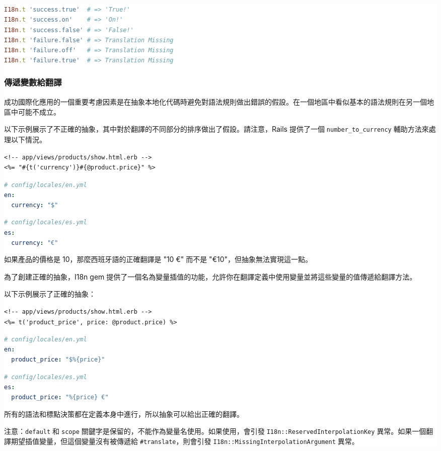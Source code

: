```ruby
I18n.t 'success.true'  # => 'True!'
I18n.t 'success.on'    # => 'On!'
I18n.t 'success.false' # => 'False!'
I18n.t 'failure.false' # => Translation Missing
I18n.t 'failure.off'   # => Translation Missing
I18n.t 'failure.true'  # => Translation Missing
```

### 傳遞變數給翻譯

成功國際化應用的一個重要考慮因素是在抽象本地化代碼時避免對語法規則做出錯誤的假設。在一個地區中看似基本的語法規則在另一個地區中可能不成立。

以下示例展示了不正確的抽象，其中對於翻譯的不同部分的排序做出了假設。請注意，Rails 提供了一個 `number_to_currency` 輔助方法來處理以下情況。

```erb
<!-- app/views/products/show.html.erb -->
<%= "#{t('currency')}#{@product.price}" %>
```

```yaml
# config/locales/en.yml
en:
  currency: "$"
```

```yaml
# config/locales/es.yml
es:
  currency: "€"
```

如果產品的價格是 10，那麼西班牙語的正確翻譯是 "10 €" 而不是 "€10"，但抽象無法實現這一點。

為了創建正確的抽象，I18n gem 提供了一個名為變量插值的功能，允許你在翻譯定義中使用變量並將這些變量的值傳遞給翻譯方法。

以下示例展示了正確的抽象：

```erb
<!-- app/views/products/show.html.erb -->
<%= t('product_price', price: @product.price) %>
```

```yaml
# config/locales/en.yml
en:
  product_price: "$%{price}"
```

```yaml
# config/locales/es.yml
es:
  product_price: "%{price} €"
```

所有的語法和標點決策都在定義本身中進行，所以抽象可以給出正確的翻譯。

注意：`default` 和 `scope` 關鍵字是保留的，不能作為變量名使用。如果使用，會引發 `I18n::ReservedInterpolationKey` 異常。如果一個翻譯期望插值變量，但這個變量沒有被傳遞給 `#translate`，則會引發 `I18n::MissingInterpolationArgument` 異常。
